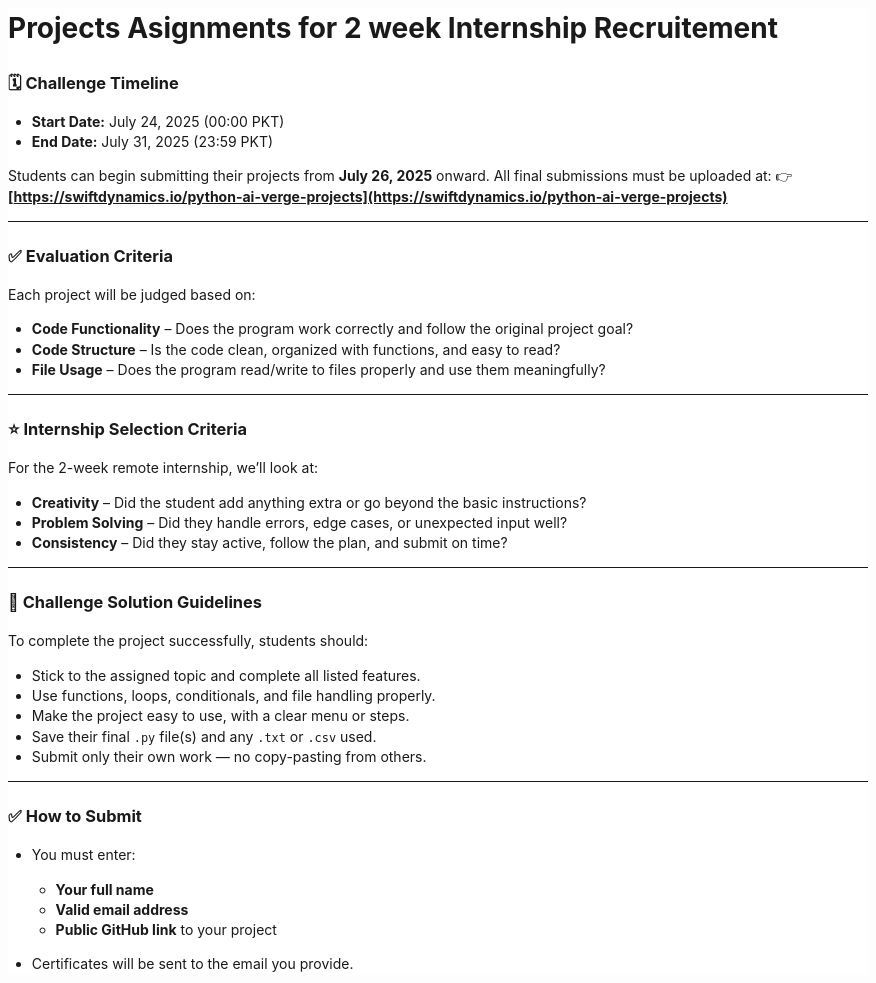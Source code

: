 # Projects Asignments for 2 week Internship Recruitement


### 🗓️ **Challenge Timeline**

* **Start Date:** July 24, 2025 (00:00 PKT)
* **End Date:** July 31, 2025 (23:59 PKT)

Students can begin submitting their projects from **July 26, 2025** onward.
All final submissions must be uploaded at:
👉 **[https://swiftdynamics.io/python-ai-verge-projects](https://swiftdynamics.io/python-ai-verge-projects)**

---

### ✅ **Evaluation Criteria**

Each project will be judged based on:

* **Code Functionality** – Does the program work correctly and follow the original project goal?
* **Code Structure** – Is the code clean, organized with functions, and easy to read?
* **File Usage** – Does the program read/write to files properly and use them meaningfully?

---

### ⭐ **Internship Selection Criteria**

For the 2-week remote internship, we’ll look at:

* **Creativity** – Did the student add anything extra or go beyond the basic instructions?
* **Problem Solving** – Did they handle errors, edge cases, or unexpected input well?
* **Consistency** – Did they stay active, follow the plan, and submit on time?

---

### 🧠 **Challenge Solution Guidelines**

To complete the project successfully, students should:

* Stick to the assigned topic and complete all listed features.
* Use functions, loops, conditionals, and file handling properly.
* Make the project easy to use, with a clear menu or steps.
* Save their final `.py` file(s) and any `.txt` or `.csv` used.
* Submit only their own work — no copy-pasting from others.

---


### ✅ **How to Submit**

* You must enter:

  * **Your full name**
  * **Valid email address**
  * **Public GitHub link** to your project
* Certificates will be sent to the email you provide.
